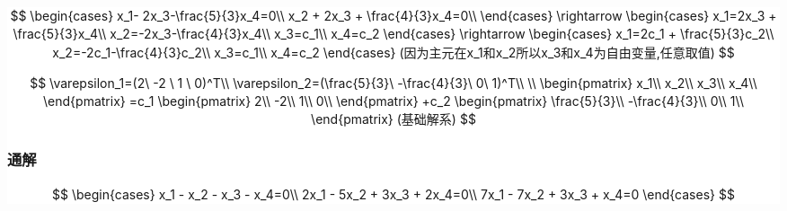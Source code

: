 $$
\begin{cases}
x_1- 2x_3-\frac{5}{3}x_4=0\\
x_2 + 2x_3 + \frac{4}{3}x_4=0\\
\end{cases}
\rightarrow
\begin{cases}
x_1=2x_3 + \frac{5}{3}x_4\\
x_2=-2x_3-\frac{4}{3}x_4\\
x_3=c_1\\
x_4=c_2
\end{cases}
\rightarrow
\begin{cases}
x_1=2c_1 + \frac{5}{3}c_2\\
x_2=-2c_1-\frac{4}{3}c_2\\
x_3=c_1\\
x_4=c_2
\end{cases}
(因为主元在x_1和x_2所以x_3和x_4为自由变量,任意取值)
$$

$$
\varepsilon_1=(2\ -2 \ 1 \ 0)^T\\
\varepsilon_2=(\frac{5}{3}\ -\frac{4}{3}\ 0\ 1)^T\\
\\
\begin{pmatrix}
x_1\\
x_2\\
x_3\\
x_4\\
\end{pmatrix}
=c_1
\begin{pmatrix}
2\\
-2\\
1\\
0\\
\end{pmatrix}
+c_2
\begin{pmatrix}
\frac{5}{3}\\
-\frac{4}{3}\\
0\\
1\\
\end{pmatrix}
(基础解系)
$$

### 通解

$$
\begin{cases}
x_1 - x_2 - x_3 - x_4=0\\
2x_1 - 5x_2 + 3x_3 + 2x_4=0\\
7x_1 - 7x_2 + 3x_3 + x_4=0
\end{cases}
$$
